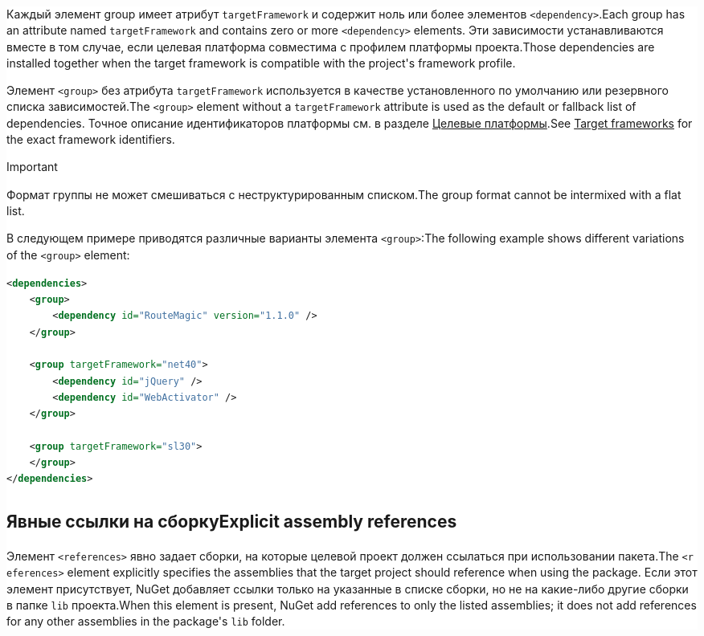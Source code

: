 <span data-ttu-id="9cd4c-294">Каждый элемент group имеет атрибут `targetFramework` и содержит ноль или более элементов `<dependency>`.</span><span class="sxs-lookup"><span data-stu-id="9cd4c-294">Each group has an attribute named `targetFramework` and contains zero or more `<dependency>` elements.</span></span> <span data-ttu-id="9cd4c-295">Эти зависимости устанавливаются вместе в том случае, если целевая платформа совместима с профилем платформы проекта.</span><span class="sxs-lookup"><span data-stu-id="9cd4c-295">Those dependencies are installed together when  the target framework is compatible with the project's framework profile.</span></span>

<span data-ttu-id="9cd4c-296">Элемент `<group>` без атрибута `targetFramework` используется в качестве установленного по умолчанию или резервного списка зависимостей.</span><span class="sxs-lookup"><span data-stu-id="9cd4c-296">The `<group>` element without a `targetFramework` attribute is used as the default or fallback list of dependencies.</span></span> <span data-ttu-id="9cd4c-297">Точное описание идентификаторов платформы см. в разделе [Целевые платформы](../reference/target-frameworks.md).</span><span class="sxs-lookup"><span data-stu-id="9cd4c-297">See [Target frameworks](../reference/target-frameworks.md) for the exact framework identifiers.</span></span>

> [!Important]
> <span data-ttu-id="9cd4c-298">Формат группы не может смешиваться с неструктурированным списком.</span><span class="sxs-lookup"><span data-stu-id="9cd4c-298">The group format cannot be intermixed with a flat list.</span></span>

<span data-ttu-id="9cd4c-299">В следующем примере приводятся различные варианты элемента `<group>`:</span><span class="sxs-lookup"><span data-stu-id="9cd4c-299">The following example shows different variations of the `<group>` element:</span></span>

```xml
<dependencies>
    <group>
        <dependency id="RouteMagic" version="1.1.0" />
    </group>

    <group targetFramework="net40">
        <dependency id="jQuery" />
        <dependency id="WebActivator" />
    </group>

    <group targetFramework="sl30">
    </group>
</dependencies>
```

<a name="specifying-explicit-assembly-references"></a>

## <a name="explicit-assembly-references"></a><span data-ttu-id="9cd4c-300">Явные ссылки на сборку</span><span class="sxs-lookup"><span data-stu-id="9cd4c-300">Explicit assembly references</span></span>

<span data-ttu-id="9cd4c-301">Элемент `<references>` явно задает сборки, на которые целевой проект должен ссылаться при использовании пакета.</span><span class="sxs-lookup"><span data-stu-id="9cd4c-301">The `<references>` element explicitly specifies the assemblies that the target project should reference when using the package.</span></span> <span data-ttu-id="9cd4c-302">Если этот элемент присутствует, NuGet добавляет ссылки только на указанные в списке сборки, но не на какие-либо другие сборки в папке `lib` проекта.</span><span class="sxs-lookup"><span data-stu-id="9cd4c-302">When this element is present, NuGet add references to only the listed assemblies; it does not add references for any other assemblies in the package's `lib` folder.</span></span>
